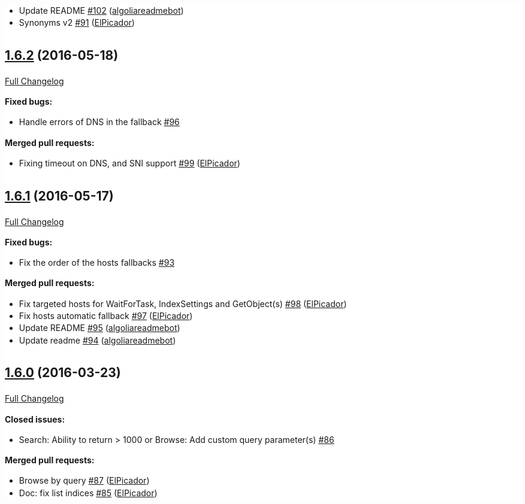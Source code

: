 - Update README [\#102](https://github.com/algolia/algoliasearch-client-scala/pull/102) ([algoliareadmebot](https://github.com/algoliareadmebot))
- Synonyms v2 [\#91](https://github.com/algolia/algoliasearch-client-scala/pull/91) ([ElPicador](https://github.com/ElPicador))

## [1.6.2](https://github.com/algolia/algoliasearch-client-scala/tree/1.6.2) (2016-05-18)
[Full Changelog](https://github.com/algolia/algoliasearch-client-scala/compare/1.6.1...1.6.2)

**Fixed bugs:**

- Handle errors of DNS in the fallback [\#96](https://github.com/algolia/algoliasearch-client-scala/issues/96)

**Merged pull requests:**

- Fixing timeout on DNS, and SNI support [\#99](https://github.com/algolia/algoliasearch-client-scala/pull/99) ([ElPicador](https://github.com/ElPicador))

## [1.6.1](https://github.com/algolia/algoliasearch-client-scala/tree/1.6.1) (2016-05-17)
[Full Changelog](https://github.com/algolia/algoliasearch-client-scala/compare/1.6.0...1.6.1)

**Fixed bugs:**

- Fix the order of the hosts fallbacks [\#93](https://github.com/algolia/algoliasearch-client-scala/issues/93)

**Merged pull requests:**

- Fix targeted hosts for WaitForTask, IndexSettings and GetObject\(s\) [\#98](https://github.com/algolia/algoliasearch-client-scala/pull/98) ([ElPicador](https://github.com/ElPicador))
- Fix hosts automatic fallback [\#97](https://github.com/algolia/algoliasearch-client-scala/pull/97) ([ElPicador](https://github.com/ElPicador))
- Update README [\#95](https://github.com/algolia/algoliasearch-client-scala/pull/95) ([algoliareadmebot](https://github.com/algoliareadmebot))
- Update readme [\#94](https://github.com/algolia/algoliasearch-client-scala/pull/94) ([algoliareadmebot](https://github.com/algoliareadmebot))

## [1.6.0](https://github.com/algolia/algoliasearch-client-scala/tree/1.6.0) (2016-03-23)
[Full Changelog](https://github.com/algolia/algoliasearch-client-scala/compare/1.5...1.6.0)

**Closed issues:**

- Search: Ability to return \> 1000 or Browse: Add custom query parameter\(s\) [\#86](https://github.com/algolia/algoliasearch-client-scala/issues/86)

**Merged pull requests:**

- Browse by query [\#87](https://github.com/algolia/algoliasearch-client-scala/pull/87) ([ElPicador](https://github.com/ElPicador))
- Doc: fix list indices [\#85](https://github.com/algolia/algoliasearch-client-scala/pull/85) ([ElPicador](https://github.com/ElPicador))
